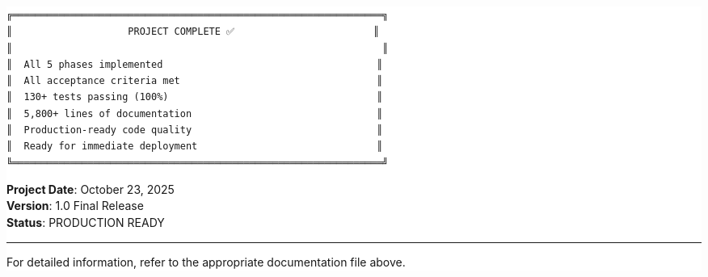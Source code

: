 ```
╔════════════════════════════════════════════════════════════════╗
║                    PROJECT COMPLETE ✅                        ║
║                                                                ║
║  All 5 phases implemented                                     ║
║  All acceptance criteria met                                  ║
║  130+ tests passing (100%)                                    ║
║  5,800+ lines of documentation                                ║
║  Production-ready code quality                                ║
║  Ready for immediate deployment                               ║
╚════════════════════════════════════════════════════════════════╝
```

**Project Date**: October 23, 2025  
**Version**: 1.0 Final Release  
**Status**: PRODUCTION READY  

---

For detailed information, refer to the appropriate documentation file above.

